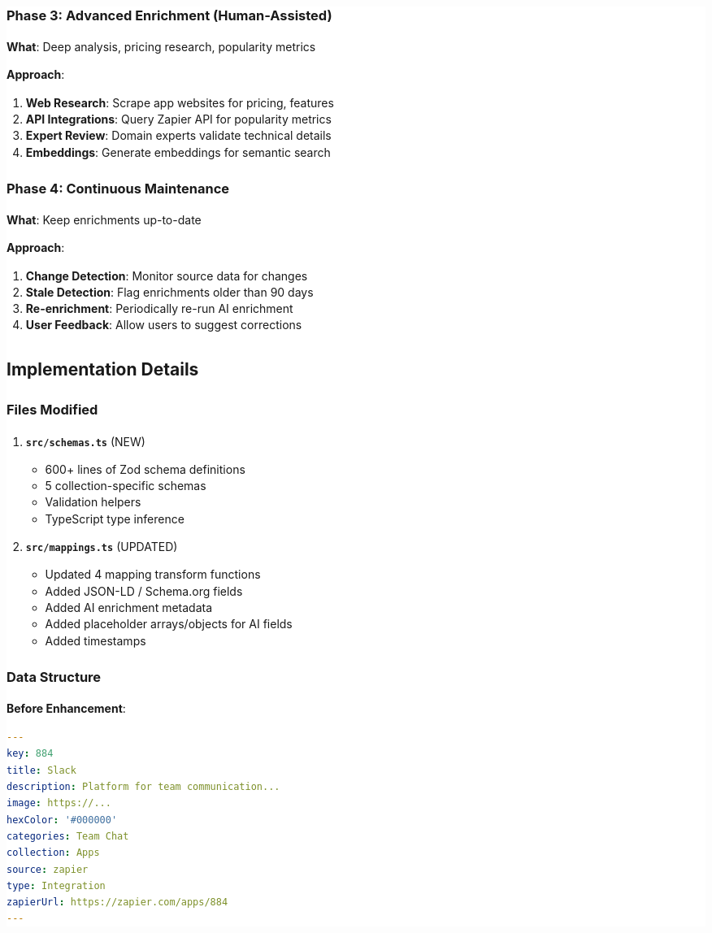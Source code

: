 ### Phase 3: Advanced Enrichment (Human-Assisted)

**What**: Deep analysis, pricing research, popularity metrics

**Approach**:
1. **Web Research**: Scrape app websites for pricing, features
2. **API Integrations**: Query Zapier API for popularity metrics
3. **Expert Review**: Domain experts validate technical details
4. **Embeddings**: Generate embeddings for semantic search

### Phase 4: Continuous Maintenance

**What**: Keep enrichments up-to-date

**Approach**:
1. **Change Detection**: Monitor source data for changes
2. **Stale Detection**: Flag enrichments older than 90 days
3. **Re-enrichment**: Periodically re-run AI enrichment
4. **User Feedback**: Allow users to suggest corrections

## Implementation Details

### Files Modified

1. **`src/schemas.ts`** (NEW)
   - 600+ lines of Zod schema definitions
   - 5 collection-specific schemas
   - Validation helpers
   - TypeScript type inference

2. **`src/mappings.ts`** (UPDATED)
   - Updated 4 mapping transform functions
   - Added JSON-LD / Schema.org fields
   - Added AI enrichment metadata
   - Added placeholder arrays/objects for AI fields
   - Added timestamps

### Data Structure

**Before Enhancement**:
```yaml
---
key: 884
title: Slack
description: Platform for team communication...
image: https://...
hexColor: '#000000'
categories: Team Chat
collection: Apps
source: zapier
type: Integration
zapierUrl: https://zapier.com/apps/884
---
```
